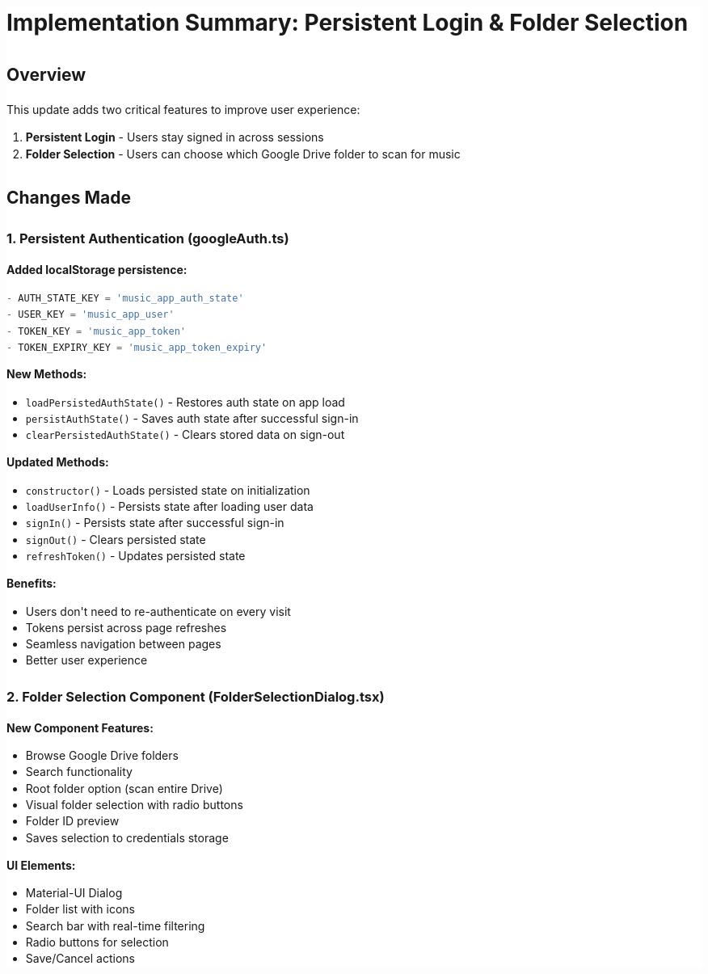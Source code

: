 # Implementation Summary: Persistent Login & Folder Selection

## Overview

This update adds two critical features to improve user experience:
1. **Persistent Login** - Users stay signed in across sessions
2. **Folder Selection** - Users can choose which Google Drive folder to scan for music

## Changes Made

### 1. Persistent Authentication (googleAuth.ts)

**Added localStorage persistence:**
```typescript
- AUTH_STATE_KEY = 'music_app_auth_state'
- USER_KEY = 'music_app_user'
- TOKEN_KEY = 'music_app_token'
- TOKEN_EXPIRY_KEY = 'music_app_token_expiry'
```

**New Methods:**
- `loadPersistedAuthState()` - Restores auth state on app load
- `persistAuthState()` - Saves auth state after successful sign-in
- `clearPersistedAuthState()` - Clears stored data on sign-out

**Updated Methods:**
- `constructor()` - Loads persisted state on initialization
- `loadUserInfo()` - Persists state after loading user data
- `signIn()` - Persists state after successful sign-in
- `signOut()` - Clears persisted state
- `refreshToken()` - Updates persisted state

**Benefits:**
- Users don't need to re-authenticate on every visit
- Tokens persist across page refreshes
- Seamless navigation between pages
- Better user experience

### 2. Folder Selection Component (FolderSelectionDialog.tsx)

**New Component Features:**
- Browse Google Drive folders
- Search functionality
- Root folder option (scan entire Drive)
- Visual folder selection with radio buttons
- Folder ID preview
- Saves selection to credentials storage

**UI Elements:**
- Material-UI Dialog
- Folder list with icons
- Search bar with real-time filtering
- Radio buttons for selection
- Save/Cancel actions
